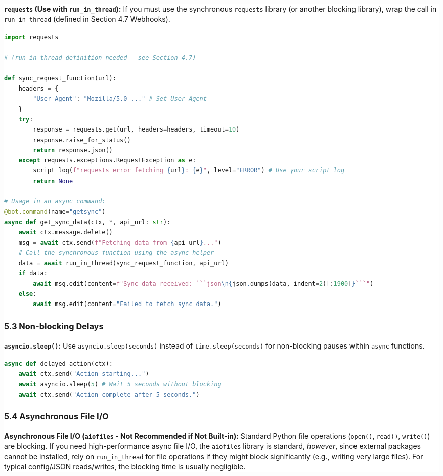 **`requests` (Use with `run_in_thread`):**
   If you must use the synchronous `requests` library (or another blocking library), wrap the call in `run_in_thread` (defined in Section 4.7 Webhooks).

   ```python
   import requests

   # (run_in_thread definition needed - see Section 4.7)

   def sync_request_function(url):
       headers = {
           "User-Agent": "Mozilla/5.0 ..." # Set User-Agent
       }
       try:
           response = requests.get(url, headers=headers, timeout=10)
           response.raise_for_status()
           return response.json()
       except requests.exceptions.RequestException as e:
           script_log(f"requests error fetching {url}: {e}", level="ERROR") # Use your script_log
           return None

   # Usage in an async command:
   @bot.command(name="getsync")
   async def get_sync_data(ctx, *, api_url: str):
       await ctx.message.delete()
       msg = await ctx.send(f"Fetching data from {api_url}...")
       # Call the synchronous function using the async helper
       data = await run_in_thread(sync_request_function, api_url)
       if data:
           await msg.edit(content=f"Sync data received: ```json\n{json.dumps(data, indent=2)[:1900]}```")
       else:
           await msg.edit(content="Failed to fetch sync data.")
   ```

### 5.3 Non-blocking Delays

**`asyncio.sleep()`:**
   Use `asyncio.sleep(seconds)` instead of `time.sleep(seconds)` for non-blocking pauses within `async` functions.

   ```python
   async def delayed_action(ctx):
       await ctx.send("Action starting...")
       await asyncio.sleep(5) # Wait 5 seconds without blocking
       await ctx.send("Action complete after 5 seconds.")
   ```

### 5.4 Asynchronous File I/O

**Asynchronous File I/O (`aiofiles` - **Not Recommended if Not Built-in**):**
   Standard Python file operations (`open()`, `read()`, `write()`) are blocking. If you need high-performance async file I/O, the `aiofiles` library is standard, *however*, since external packages cannot be installed, rely on `run_in_thread` for file operations if they might block significantly (e.g., writing very large files). For typical config/JSON reads/writes, the blocking time is usually negligible.
